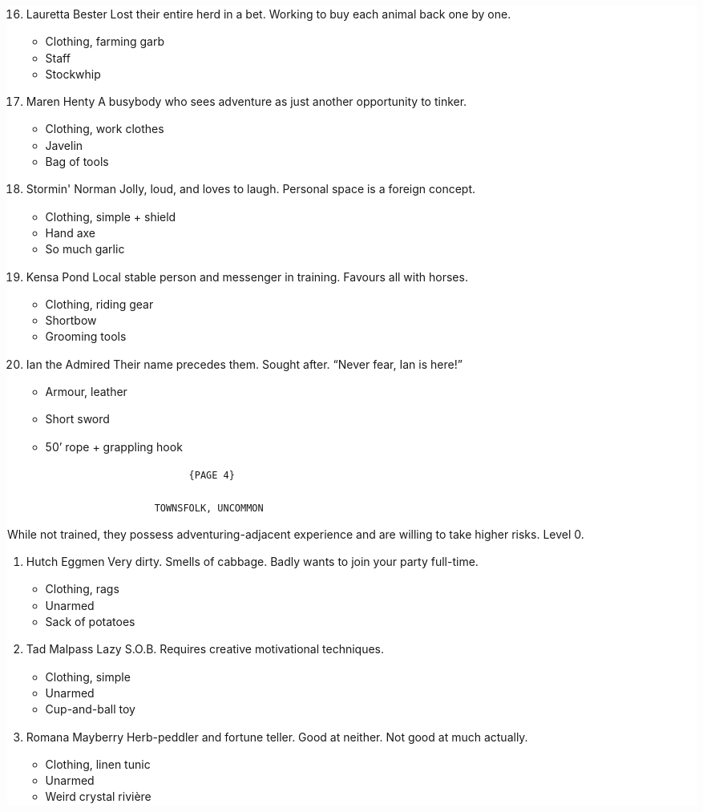 16. Lauretta Bester
    Lost their entire herd in a bet. Working to buy each animal back one by one.
    - Clothing, farming garb
    - Staff
    - Stockwhip

17. Maren Henty
    A busybody who sees adventure as just another opportunity to tinker.
    - Clothing, work clothes
    - Javelin
    - Bag of tools

18. Stormin' Norman
    Jolly, loud, and loves to laugh. Personal space is a foreign concept.
    - Clothing, simple + shield
    - Hand axe
    - So much garlic

19. Kensa Pond
    Local stable person and messenger in training. Favours all with horses.
    - Clothing, riding gear
    - Shortbow
    - Grooming tools

20. Ian the Admired
    Their name precedes them. Sought after. “Never fear, Ian is here!”
    - Armour, leather
    - Short sword
    - 50’ rope + grappling hook




                                   {PAGE 4}

                             TOWNSFOLK, UNCOMMON


While not trained, they possess adventuring-adjacent experience and are willing 
to take higher risks. Level 0.

01. Hutch Eggmen
    Very dirty. Smells of cabbage. Badly wants to join your party full-time.
    - Clothing, rags
    - Unarmed
    - Sack of potatoes

02. Tad Malpass
    Lazy S.O.B. Requires creative motivational techniques.
    - Clothing, simple
    - Unarmed
    - Cup-and-ball toy

03. Romana Mayberry
    Herb-peddler and fortune teller. Good at neither. Not good at much actually.
    - Clothing, linen tunic
    - Unarmed
    - Weird crystal rivière
